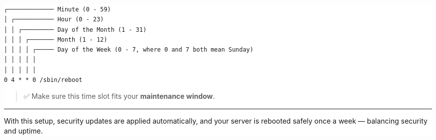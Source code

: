 ```cron
┌───────────── Minute (0 - 59)
│ ┌─────────── Hour (0 - 23)
│ │ ┌───────── Day of the Month (1 - 31)
│ │ │ ┌─────── Month (1 - 12)
│ │ │ │ ┌───── Day of the Week (0 - 7, where 0 and 7 both mean Sunday)
│ │ │ │ │
│ │ │ │ │
0 4 * * 0 /sbin/reboot
```

> ✅ Make sure this time slot fits your **maintenance window**.

---

With this setup, security updates are applied automatically, and your server is rebooted safely once a week — balancing security and uptime.
